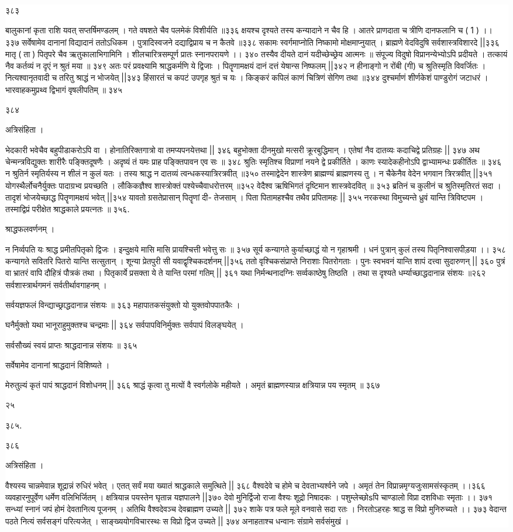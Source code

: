 ३८३ 

बालुकानां कृता राशि यवत् सप्तर्षिमण्डलम् । गते वषशते चैव पलमेकं विशीर्यति ॥३३६ क्षयश्च दृश्यते तस्य कन्यादाने न चैव हि । आतरे प्राणदाता च त्रीणि दानफलानि च ( 1 ) ।। ३३७ सर्वेषामेव दानानां विद्यादानं ततोऽधिकम । पुत्रादिस्वजने दद्याद्विप्राय च न कैतवे ॥३३८ सकामः स्वर्गमाप्नोति निष्कामो मोक्षमाप्नुयात् । ब्राह्मणे वेदविदुषि सर्वशास्त्रविशारदे ||३३६ मातृ ( ता ) पितृपरे चैव ऋतुकालाभिगामिनि । शीलचारित्रसम्पूर्ण प्रातः स्नानपरायणे ।। ३४० तस्यैव दीयते दानं यदीच्छेच्छ्रेय आत्मनः ॥ संपूज्य विदुषो विप्रानन्येभ्योऽपि प्रदीयते । तत्कायं नैव कर्तव्यं न दृएं न श्रुतं मया ॥ ३४९ अतः परं प्रवक्ष्यामि श्राद्धकर्मणि ये द्विजाः । पितॄणामक्षयं दानं दत्तं येषान्स निष्फलम् ||३४२ न हीनाङ्गो न रोंबी (गी) च श्रुतिस्मृति विवर्जितः । नित्यश्वानृतवादी च तरितु श्राद्धं न भोजयेत् ||३४३ हिंसारतं च कपटं उपगृह श्रुतं च यः । किङ्करं कपिलं काणं चित्रिणं सेगिण तथा ॥३४४ दुश्चर्माणं शीर्णकेशं पाण्डुरोगं जटाधरं । भारवाहकमुप्रथ्व द्विभागं वृषलीपतिम् ॥ ३४५ 

३८४ 

अत्रिसंहिता । 

भेदकारी भवेचैव बहुपीडाकरोऽपि वा । होनातिरिक्तगात्रो वा तमप्यपनयेत्तथा || ३४६ बहुभोक्ता दीनमुखो मत्सरी क्रूरबुद्धिमान् । एतेषां नैव दातव्यः कदाचिद्वे प्रतिग्रहः || ३४७ अथ चेन्मन्त्रविद्युक्तः शारीरैः पङ्क्तिदूषणैः । अदृष्यं तं यमः प्राह पङ्क्तिपावन एव सः ॥ ३४८ श्रुतिः स्मृतिश्च विप्राणां नयने द्वे प्रकीर्तिते । काणः स्यादेकहीनोऽपि द्वाभ्यामन्धः प्रकीर्तितः ॥ ३४६ न श्रुतिर्न स्मृतिर्यस्य न शीलं न कुलं यतः । तस्य श्राद्ध न दातव्यं त्वन्धकस्यात्रिरत्रवीत् ॥३५० तस्माद्वेदेन शास्त्रेण ब्राह्मण्यं ब्राह्मणस्य तु । न चैकेनैव वेदेन भगवान त्रिरत्रवीत् ||३५१ योगस्थैर्लोचनैर्युक्तः पादाग्रभ्व प्रयच्छति । लौकिकज्ञैश्व शास्त्रोक्तं पश्येच्चैवाधरोत्तरम् ॥३५२ वेदैश्व ऋषिभिगतं दृष्टिमान शास्त्रवेदवित् ॥ ३५३ ब्रतिनं च कुलीनं च श्रुतिस्मृतिरतं सदा । तादृशं भोजयेच्छाद्ध पितॄणामक्षयं भवेत् ||३५४ यावतो ग्रसतेप्रासान् पितॄणां दी- तेजसाम् । पिता पितामहश्चैव तथैव प्रपितामहः || ३५५ नरकस्था विमुच्यन्ते ध्रुवं यान्ति त्रिविष्टपम । तस्माद्विप्रं परीक्षेत श्राद्धकाले प्रयत्नतः ॥ ३५६. 

श्राद्धफलवर्णनम् । 

न निर्व्वपति यः श्राद्ध प्रमीतपितृको द्विजः । इन्दुक्षये मासि मासि प्रायश्चित्ती भवेत्तु सः ॥ ३५७ सूर्य कन्यागते कुर्याच्छाद्धं यो न गृहाश्रमी । धनं पुत्रान् कुलं तस्य पितृनिश्वासपीड़या ।। ३५८ कन्यागते सवितरि पितरो यान्ति सत्सुतान् । शून्या प्रेतपुरी सी यवाद्वृश्चिकदर्शनम् ||३५६ ततो वृश्चिकसंप्राप्ते निराशाः पितरोगताः । पुनः स्वभवनं यान्ति शापं दत्त्वा सुदारुणन् || ३६० पुत्रं वा भ्रातरं वापि दौहित्रं पौत्रकं तथा । पितृकार्ये प्रसक्ता ये ते यान्ति परमां गतिम् || ३६१ यथा निर्मन्थनादग्निः सर्व्वकाष्ठेषु तिष्ठति । तथा स दृश्यते धर्म्याच्छाद्धदानान्न संशयः ॥२६२ सर्वशास्त्रार्थगमनं सर्वतीर्थावगाहनम् । 

सर्वयज्ञफलं विन्द्याच्छ्राद्धदानान्न संशयः ॥ ३६३ महापातकसंयुक्तो यो युक्तवोपपातकैः । 

घनैर्मुक्तो यथा भानूराहुमुक्तश्च चन्द्रमाः || ३६४ सर्वपापविनिर्मुक्तः सर्वपापं विलङ्घयेत् । 

सर्वसौख्यं स्वयं प्राप्तः श्राद्धदानान्न संशयः ॥ ३६५ 

सर्वेषामेव दानानां श्राद्धदानं विशिष्यते । 

मेरुतुल्यं कृतं पापं श्राद्धदानं विशोधनम् || ३६६ श्राद्धं कृत्वा तु मत्यों वै स्वर्गलोके महीयते । अमृतं ब्राह्मणस्यान्न क्षत्रियान्न पय स्मृतम् ॥ ३६७ 

२५ 

३८५. 

३८६ 

अत्रिसंहिता । 

वैश्यस्य चान्नमेवान्न शूद्रान्नं रुधिरं भवेत् । एतत् सर्वं मया ख्यातं श्राद्धकाले समुत्थिते || ३६८ वैश्वदेवे च होमे च देवताभ्यर्श्वने जपे । अमृतं तेन विप्रान्नमृग्यजुःसामसंस्कृतम् ।।३६६ व्यवहारनुपूर्वेण धर्मेण वलिभिर्जितम् । क्षत्रियान्न पयस्तेन घृतान्न यज्ञपालने ||३७० देवो मुनिर्द्विजो राजा वैश्यः शूद्रो निषादकः । पशुम्लेच्छोsपि चाण्डालो विप्रा दशविधाः स्मृताः ।। ३७१ सन्ध्यां स्नानं जपं होमं देवतानित्य पूजनम् । अतिथि वैश्वदेवञ्च देवब्राह्मण उच्यते || ३७२ शाके पत्र फले मूले वनवासे सदा रतः । निरतोऽहरहः श्राद्ध स विप्रो मुनिरुच्यते ।। ३७३ वेदान्त पठते नित्यं सर्वसङ्गं परित्यजेत् । साङ्ख्ययोगविचारस्थः स विप्रो द्विज उच्यते || ३७४ अनाहताश्च धन्वानः संग्रामे सर्वसंमुखं । 
